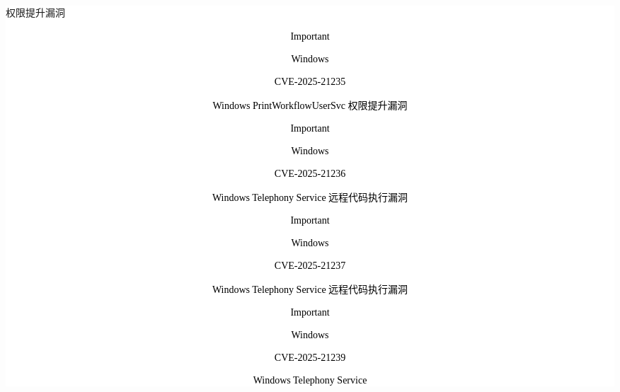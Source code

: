 权限提升漏洞</span></p></td><td style="border-top: none;border-left: none;border-bottom-color: windowtext;border-right: 2px double windowtext;" height="41"><p style="text-align:center;line-height: normal;"><span style="color: black;font-size: 14px;font-family:微软雅黑, &#34;Microsoft YaHei&#34;;">Important</span></p></td></tr><tr style="height:41px;"><td style="border-top: none;border-left: 2px double windowtext;border-bottom-color: windowtext;border-right-color: windowtext;" width="151" height="41"><p style="text-align:center;line-height: normal;"><span style="color: black;font-size: 14px;font-family:微软雅黑, &#34;Microsoft YaHei&#34;;">Windows</span></p></td><td style="border-top: none;border-left: none;border-bottom-color: windowtext;border-right-color: windowtext;" width="139" height="41"><p style="text-align:center;line-height: normal;"><span style="color: black;font-size: 14px;font-family:微软雅黑, &#34;Microsoft YaHei&#34;;">CVE-2025-21235</span></p></td><td style="border-top: none;border-left: none;border-bottom-color: windowtext;border-right-color: windowtext;" width="190" height="41"><p style="text-align:center;line-height: normal;"><span style="color: black;font-size: 14px;font-family:微软雅黑, &#34;Microsoft YaHei&#34;;">Windows PrintWorkflowUserSvc 权限提升漏洞</span></p></td><td style="border-top: none;border-left: none;border-bottom-color: windowtext;border-right: 2px double windowtext;" height="41"><p style="text-align:center;line-height: normal;"><span style="color: black;font-size: 14px;font-family:微软雅黑, &#34;Microsoft YaHei&#34;;">Important</span></p></td></tr><tr style="height:41px;"><td style="border-top: none;border-left: 2px double windowtext;border-bottom-color: windowtext;border-right-color: windowtext;" width="151" height="41"><p style="text-align:center;line-height: normal;"><span style="color: black;font-size: 14px;font-family:微软雅黑, &#34;Microsoft YaHei&#34;;">Windows</span></p></td><td style="border-top: none;border-left: none;border-bottom-color: windowtext;border-right-color: windowtext;" width="139" height="41"><p style="text-align:center;line-height: normal;"><span style="color: black;font-size: 14px;font-family:微软雅黑, &#34;Microsoft YaHei&#34;;">CVE-2025-21236</span></p></td><td style="border-top: none;border-left: none;border-bottom-color: windowtext;border-right-color: windowtext;" width="190" height="41"><p style="text-align:center;line-height: normal;"><span style="color: black;font-size: 14px;font-family:微软雅黑, &#34;Microsoft YaHei&#34;;">Windows Telephony Service 远程代码执行漏洞</span></p></td><td style="border-top: none;border-left: none;border-bottom-color: windowtext;border-right: 2px double windowtext;" height="41"><p style="text-align:center;line-height: normal;"><span style="color: black;font-size: 14px;font-family:微软雅黑, &#34;Microsoft YaHei&#34;;">Important</span></p></td></tr><tr style="height:41px;"><td style="border-top: none;border-left: 2px double windowtext;border-bottom-color: windowtext;border-right-color: windowtext;" width="151" height="41"><p style="text-align:center;line-height: normal;"><span style="color: black;font-size: 14px;font-family:微软雅黑, &#34;Microsoft YaHei&#34;;">Windows</span></p></td><td style="border-top: none;border-left: none;border-bottom-color: windowtext;border-right-color: windowtext;" width="139" height="41"><p style="text-align:center;line-height: normal;"><span style="color: black;font-size: 14px;font-family:微软雅黑, &#34;Microsoft YaHei&#34;;">CVE-2025-21237</span></p></td><td style="border-top: none;border-left: none;border-bottom-color: windowtext;border-right-color: windowtext;" width="190" height="41"><p style="text-align:center;line-height: normal;"><span style="color: black;font-size: 14px;font-family:微软雅黑, &#34;Microsoft YaHei&#34;;">Windows Telephony Service 远程代码执行漏洞</span></p></td><td style="border-top: none;border-left: none;border-bottom-color: windowtext;border-right: 2px double windowtext;" height="41"><p style="text-align:center;line-height: normal;"><span style="color: black;font-size: 14px;font-family:微软雅黑, &#34;Microsoft YaHei&#34;;">Important</span></p></td></tr><tr style="height:41px;"><td style="border-top: none;border-left: 2px double windowtext;border-bottom-color: windowtext;border-right-color: windowtext;" width="151" height="41"><p style="text-align:center;line-height: normal;"><span style="color: black;font-size: 14px;font-family:微软雅黑, &#34;Microsoft YaHei&#34;;">Windows</span></p></td><td style="border-top: none;border-left: none;border-bottom-color: windowtext;border-right-color: windowtext;" width="139" height="41"><p style="text-align:center;line-height: normal;"><span style="color: black;font-size: 14px;font-family:微软雅黑, &#34;Microsoft YaHei&#34;;">CVE-2025-21239</span></p></td><td style="border-top: none;border-left: none;border-bottom-color: windowtext;border-right-color: windowtext;" width="190" height="41"><p style="text-align:center;line-height: normal;"><span style="color: black;font-size: 14px;font-family:微软雅黑, &#34;Microsoft YaHei&#34;;">Windows Telephony Service